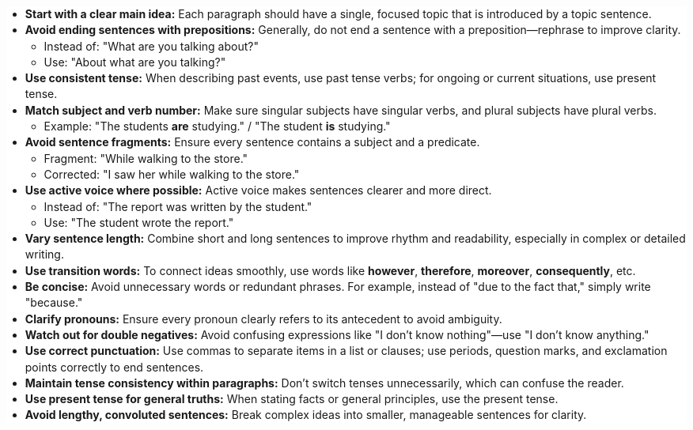 - **Start with a clear main idea:** Each paragraph should have a single, focused topic that is introduced by a topic sentence.
- **Avoid ending sentences with prepositions:** Generally, do not end a sentence with a preposition—rephrase to improve clarity.
    - Instead of: "What are you talking about?"
    - Use: "About what are you talking?"
- **Use consistent tense:** When describing past events, use past tense verbs; for ongoing or current situations, use present tense.
- **Match subject and verb number:** Make sure singular subjects have singular verbs, and plural subjects have plural verbs.
    - Example: "The students **are** studying." / "The student **is** studying."
- **Avoid sentence fragments:** Ensure every sentence contains a subject and a predicate.
    - Fragment: "While walking to the store."
    - Corrected: "I saw her while walking to the store."
- **Use active voice where possible:** Active voice makes sentences clearer and more direct.
    - Instead of: "The report was written by the student."
    - Use: "The student wrote the report."
- **Vary sentence length:** Combine short and long sentences to improve rhythm and readability, especially in complex or detailed writing.
- **Use transition words:** To connect ideas smoothly, use words like **however**, **therefore**, **moreover**, **consequently**, etc.
- **Be concise:** Avoid unnecessary words or redundant phrases. For example, instead of "due to the fact that," simply write "because."
- **Clarify pronouns:** Ensure every pronoun clearly refers to its antecedent to avoid ambiguity.
- **Watch out for double negatives:** Avoid confusing expressions like "I don’t know nothing"—use "I don’t know anything."
- **Use correct punctuation:** Use commas to separate items in a list or clauses; use periods, question marks, and exclamation points correctly to end sentences.
- **Maintain tense consistency within paragraphs:** Don’t switch tenses unnecessarily, which can confuse the reader.
- **Use present tense for general truths:** When stating facts or general principles, use the present tense.
- **Avoid lengthy, convoluted sentences:** Break complex ideas into smaller, manageable sentences for clarity.

